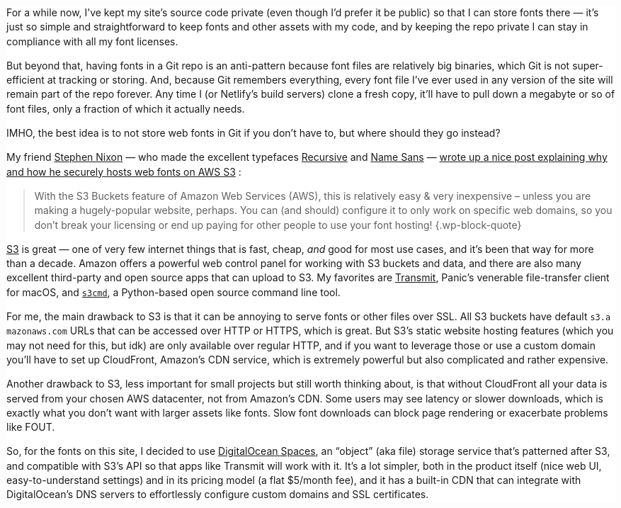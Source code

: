 For a while now, I’ve kept my site’s source code private (even though I’d prefer it be public) so that I can store fonts there — it’s just so simple and straightforward to keep fonts and other assets with my code, and by keeping the repo private I can stay in compliance with all my font licenses.

But beyond that, having fonts in a Git repo is an anti-pattern because font files are relatively big binaries, which Git is not super-efficient at tracking or storing. And, because Git remembers everything, every font file I’ve ever used in any version of the site will remain part of the repo forever. Any time I (or Netlify’s build servers) clone a fresh copy, it’ll have to pull down a megabyte or so of font files, only a fraction of which it actually needs.

IMHO, the best idea is to not store web fonts in Git if you don’t have to, but where should they go instead?

My friend [Stephen Nixon](https://demaree.me/p/where-the-web-fonts-go/arrowtype.com) — who made the excellent typefaces [Recursive](https://demaree.me/p/where-the-web-fonts-go/recursive.design) and [Name Sans](https://name.arrowtype.com/) — [wrote up a nice post explaining why and how he securely hosts web fonts on AWS S3](https://blog.arrowtype.com/host-webfont-on-aws/) :

> With the S3 Buckets feature of Amazon Web Services (AWS), this is relatively easy & very inexpensive – unless you are making a hugely-popular website, perhaps. You can (and should) configure it to only work on specific web domains, so you don’t break your licensing or end up paying for other people to use your font hosting!
{.wp-block-quote}

[S3](https://aws.amazon.com/s3/) is great — one of very few internet things that is fast, cheap, _and_ good for most use cases, and it’s been that way for more than a decade. Amazon offers a powerful web control panel for working with S3 buckets and data, and there are also many excellent third-party and open source apps that can upload to S3. My favorites are [Transmit](https://demaree.me/p/where-the-web-fonts-go/panic.com/transmit/), Panic’s venerable file-transfer client for macOS, and <a href="https://sourceforge.net/projects/s3tools/"><code>s3cmd</code></a>, a Python-based open source command line tool.

For me, the main drawback to S3 is that it can be annoying to serve fonts or other files over SSL. All S3 buckets have default <code>s3.amazonaws.com</code> URLs that can be accessed over HTTP or HTTPS, which is great. But S3’s static website hosting features (which you may not need for this, but idk) are only available over regular HTTP, and if you want to leverage those or use a custom domain you’ll have to set up CloudFront, Amazon’s CDN service, which is extremely powerful but also complicated and rather expensive.

Another drawback to S3, less important for small projects but still worth thinking about, is that without CloudFront all your data is served from your chosen AWS datacenter, not from Amazon’s CDN. Some users may see latency or slower downloads, which is exactly what you don’t want with larger assets like fonts. Slow font downloads can block page rendering or exacerbate problems like FOUT.

So, for the fonts on this site, I decided to use [DigitalOcean Spaces](https://www.digitalocean.com/products/spaces/), an “object” (aka file) storage service that’s patterned after S3, and compatible with S3’s API so that apps like Transmit will work with it. It’s a lot simpler, both in the product itself (nice web UI, easy-to-understand settings) and in its pricing model (a flat $5/month fee), and it has a built-in CDN that can integrate with DigitalOcean’s DNS servers to effortlessly configure custom domains and SSL certificates.
